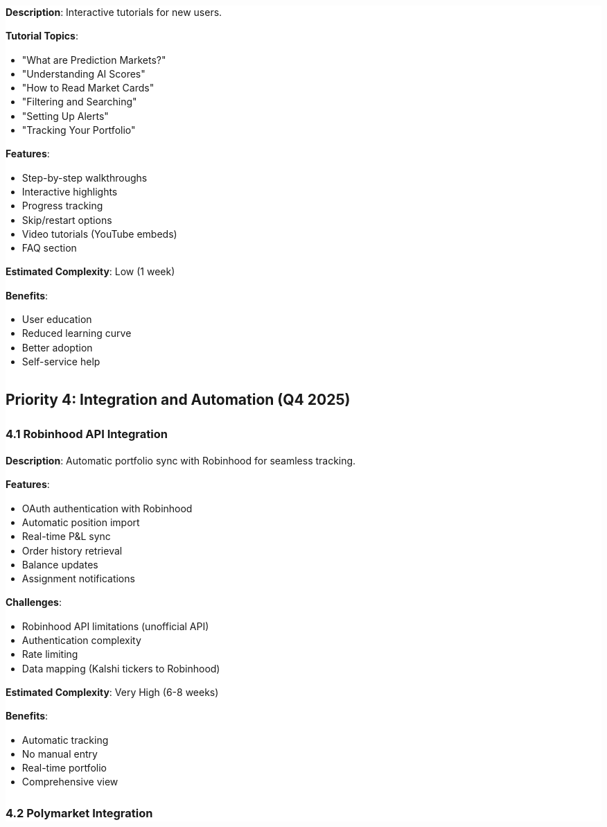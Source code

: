 **Description**: Interactive tutorials for new users.

**Tutorial Topics**:
- "What are Prediction Markets?"
- "Understanding AI Scores"
- "How to Read Market Cards"
- "Filtering and Searching"
- "Setting Up Alerts"
- "Tracking Your Portfolio"

**Features**:
- Step-by-step walkthroughs
- Interactive highlights
- Progress tracking
- Skip/restart options
- Video tutorials (YouTube embeds)
- FAQ section

**Estimated Complexity**: Low (1 week)

**Benefits**:
- User education
- Reduced learning curve
- Better adoption
- Self-service help

## Priority 4: Integration and Automation (Q4 2025)

### 4.1 Robinhood API Integration

**Description**: Automatic portfolio sync with Robinhood for seamless tracking.

**Features**:
- OAuth authentication with Robinhood
- Automatic position import
- Real-time P&L sync
- Order history retrieval
- Balance updates
- Assignment notifications

**Challenges**:
- Robinhood API limitations (unofficial API)
- Authentication complexity
- Rate limiting
- Data mapping (Kalshi tickers to Robinhood)

**Estimated Complexity**: Very High (6-8 weeks)

**Benefits**:
- Automatic tracking
- No manual entry
- Real-time portfolio
- Comprehensive view

### 4.2 Polymarket Integration
